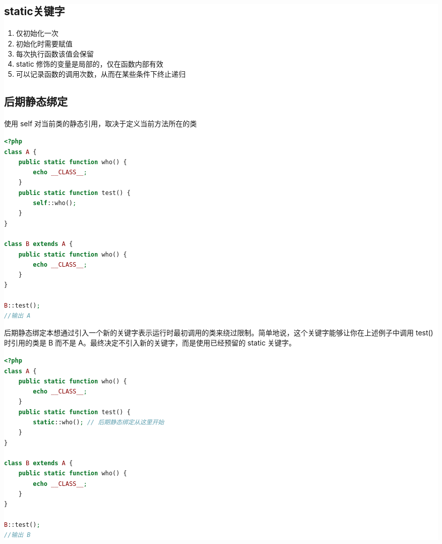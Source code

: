 ## static关键字
1. 仅初始化一次
1. 初始化时需要赋值
1. 每次执行函数该值会保留
1. static 修饰的变量是局部的，仅在函数内部有效
1. 可以记录函数的调用次数，从而在某些条件下终止递归

## 后期静态绑定
使用 self 对当前类的静态引用，取决于定义当前方法所在的类
```php
<?php
class A {
    public static function who() {
        echo __CLASS__;
    }
    public static function test() {
        self::who();
    }
}

class B extends A {
    public static function who() {
        echo __CLASS__;
    }
}

B::test();
//输出 A
``` 
后期静态绑定本想通过引入一个新的关键字表示运行时最初调用的类来绕过限制。简单地说，这个关键字能够让你在上述例子中调用 test() 时引用的类是 B 而不是 A。最终决定不引入新的关键字，而是使用已经预留的 static 关键字。
```php
<?php
class A {
    public static function who() {
        echo __CLASS__;
    }
    public static function test() {
        static::who(); // 后期静态绑定从这里开始
    }
}

class B extends A {
    public static function who() {
        echo __CLASS__;
    }
}

B::test();
//输出 B
```
